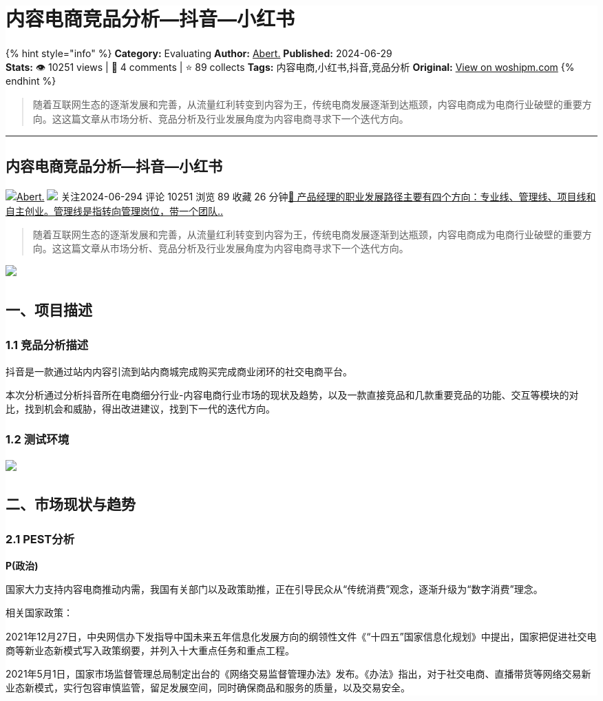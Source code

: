 # 内容电商竞品分析—抖音—小红书
{% hint style="info" %}
**Category:** Evaluating
**Author:** [Abert.](https://www.woshipm.com/u/1580058)
**Published:** 2024-06-29  
**Stats:** 👁️ 10251 views | 💬 4 comments | ⭐ 89 collects
**Tags:** 内容电商,小红书,抖音,竞品分析
**Original:** [View on woshipm.com](https://www.woshipm.com/evaluating/6075473.html)
{% endhint %}
> 随着互联网生态的逐渐发展和完善，从流量红利转变到内容为王，传统电商发展逐渐到达瓶颈，内容电商成为电商行业破壁的重要方向。这这篇文章从市场分析、竞品分析及行业发展角度为内容电商寻求下一个迭代方向。

---

## 内容电商竞品分析—抖音—小红书

[![](https://static.woshipm.com/passport_avatar_wx_20240507211121_2387.jpg?imageView2/1/w/72/h/72/q/100)](https://www.woshipm.com/u/1580058)[Abert.](https://www.woshipm.com/u/1580058) ![](https://static.woshipm.com/tag/1101_1@2x.png) 关注2024-06-294 评论 10251 浏览 89 收藏 26 分钟[🔗 产品经理的职业发展路径主要有四个方向：专业线、管理线、项目线和自主创业。管理线是指转向管理岗位，带一个团队..](https://ke.qidianla.com/courses/90pm)

> 随着互联网生态的逐渐发展和完善，从流量红利转变到内容为王，传统电商发展逐渐到达瓶颈，内容电商成为电商行业破壁的重要方向。这这篇文章从市场分析、竞品分析及行业发展角度为内容电商寻求下一个迭代方向。

![](https://image.woshipm.com/2023/09/12/c3241b00-5116-11ee-8eef-00163e142b65.jpg)

## 一、项目描述

### 1.1 竞品分析描述

抖音是一款通过站内内容引流到站内商城完成购买完成商业闭环的社交电商平台。

本次分析通过分析抖音所在电商细分行业-内容电商行业市场的现状及趋势，以及一款直接竞品和几款重要竞品的功能、交互等模块的对比，找到机会和威胁，得出改进建议，找到下一代的迭代方向。

### 1.2 测试环境

![](https://image.woshipm.com/2024/06/28/c6224098-3504-11ef-afcb-00163e0b5ff3.jpg)

## 二、市场现状与趋势

### 2.1 PEST分析

**P(政治)**

国家大力支持内容电商推动内需，我国有关部门以及政策助推，正在引导民众从“传统消费”观念，逐渐升级为“数字消费”理念。

相关国家政策：

2021年12月27日，中央网信办下发指导中国未来五年信息化发展方向的纲领性文件《“十四五”国家信息化规划》中提出，国家把促进社交电商等新业态新模式写入政策纲要，并列入十大重点任务和重点工程。

2021年5月1日，国家市场监督管理总局制定出台的《网络交易监督管理办法》发布。《办法》指出，对于社交电商、直播带货等网络交易新业态新模式，实行包容审慎监管，留足发展空间，同时确保商品和服务的质量，以及交易安全。
